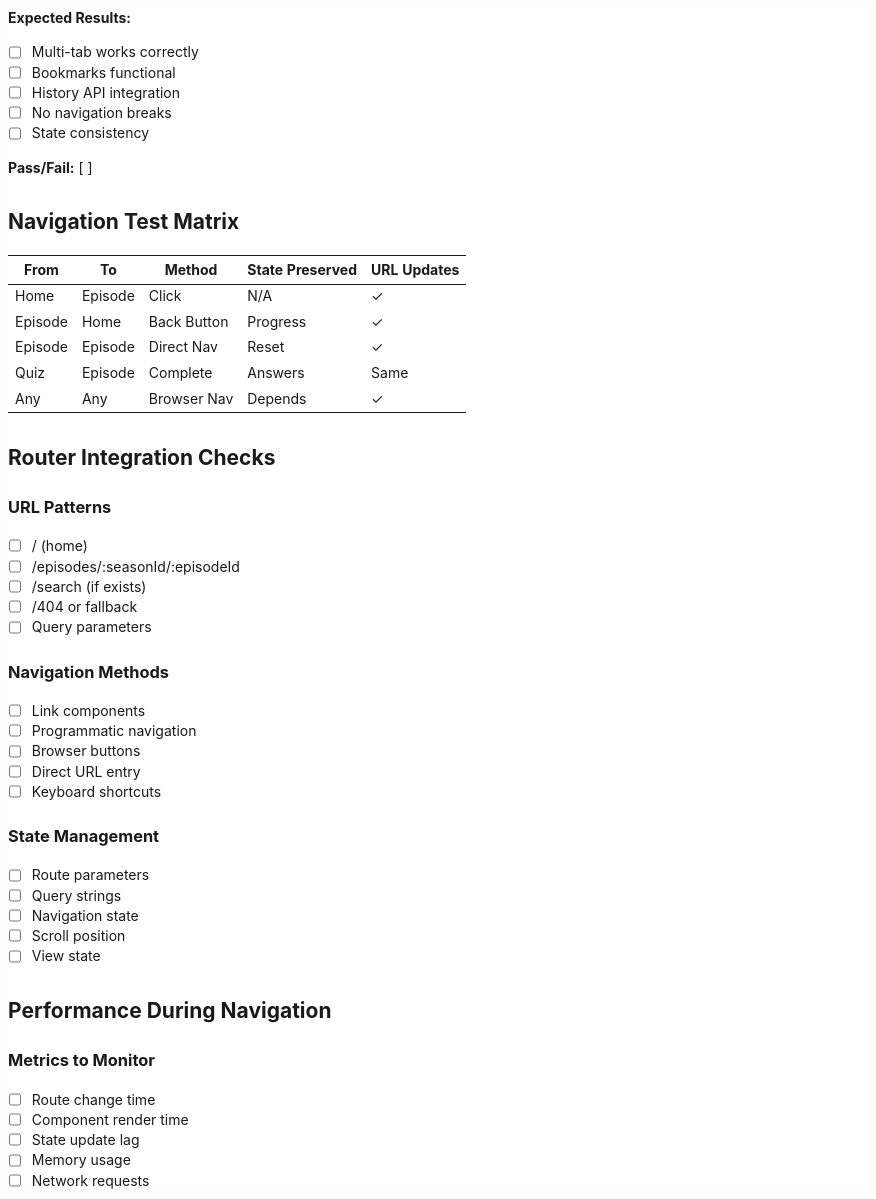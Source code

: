 **Expected Results:**
- [ ] Multi-tab works correctly
- [ ] Bookmarks functional
- [ ] History API integration
- [ ] No navigation breaks
- [ ] State consistency

**Pass/Fail:** [ ]

## Navigation Test Matrix

| From | To | Method | State Preserved | URL Updates |
|------|----|----|------|------|
| Home | Episode | Click | N/A | ✓ |
| Episode | Home | Back Button | Progress | ✓ |
| Episode | Episode | Direct Nav | Reset | ✓ |
| Quiz | Episode | Complete | Answers | Same |
| Any | Any | Browser Nav | Depends | ✓ |

## Router Integration Checks

### URL Patterns
- [ ] / (home)
- [ ] /episodes/:seasonId/:episodeId
- [ ] /search (if exists)
- [ ] /404 or fallback
- [ ] Query parameters

### Navigation Methods
- [ ] Link components
- [ ] Programmatic navigation
- [ ] Browser buttons
- [ ] Direct URL entry
- [ ] Keyboard shortcuts

### State Management
- [ ] Route parameters
- [ ] Query strings
- [ ] Navigation state
- [ ] Scroll position
- [ ] View state

## Performance During Navigation

### Metrics to Monitor
- [ ] Route change time
- [ ] Component render time
- [ ] State update lag
- [ ] Memory usage
- [ ] Network requests
